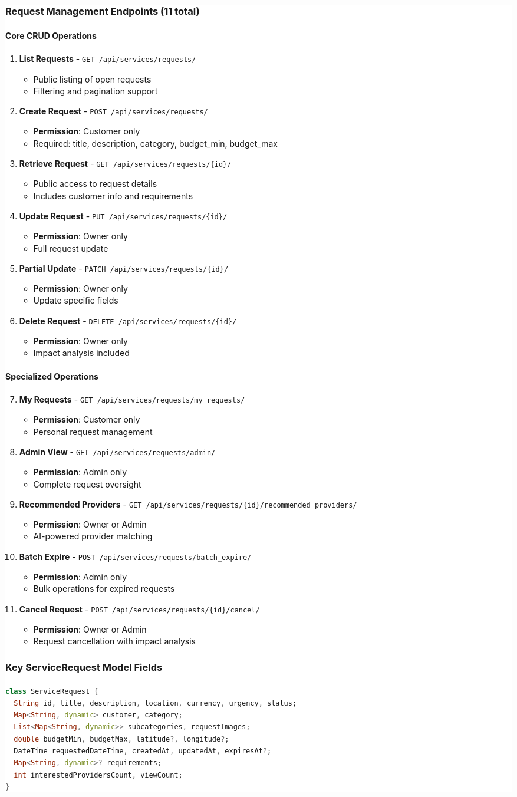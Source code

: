 ### Request Management Endpoints (11 total)

#### Core CRUD Operations
1. **List Requests** - `GET /api/services/requests/`
   - Public listing of open requests
   - Filtering and pagination support

2. **Create Request** - `POST /api/services/requests/`
   - **Permission**: Customer only
   - Required: title, description, category, budget_min, budget_max

3. **Retrieve Request** - `GET /api/services/requests/{id}/`
   - Public access to request details
   - Includes customer info and requirements

4. **Update Request** - `PUT /api/services/requests/{id}/`
   - **Permission**: Owner only
   - Full request update

5. **Partial Update** - `PATCH /api/services/requests/{id}/`
   - **Permission**: Owner only
   - Update specific fields

6. **Delete Request** - `DELETE /api/services/requests/{id}/`
   - **Permission**: Owner only
   - Impact analysis included

#### Specialized Operations
7. **My Requests** - `GET /api/services/requests/my_requests/`
   - **Permission**: Customer only
   - Personal request management

8. **Admin View** - `GET /api/services/requests/admin/`
   - **Permission**: Admin only
   - Complete request oversight

9. **Recommended Providers** - `GET /api/services/requests/{id}/recommended_providers/`
   - **Permission**: Owner or Admin
   - AI-powered provider matching

10. **Batch Expire** - `POST /api/services/requests/batch_expire/`
    - **Permission**: Admin only
    - Bulk operations for expired requests

11. **Cancel Request** - `POST /api/services/requests/{id}/cancel/`
    - **Permission**: Owner or Admin
    - Request cancellation with impact analysis

### Key ServiceRequest Model Fields
```dart
class ServiceRequest {
  String id, title, description, location, currency, urgency, status;
  Map<String, dynamic> customer, category;
  List<Map<String, dynamic>> subcategories, requestImages;
  double budgetMin, budgetMax, latitude?, longitude?;
  DateTime requestedDateTime, createdAt, updatedAt, expiresAt?;
  Map<String, dynamic>? requirements;
  int interestedProvidersCount, viewCount;
}
```
